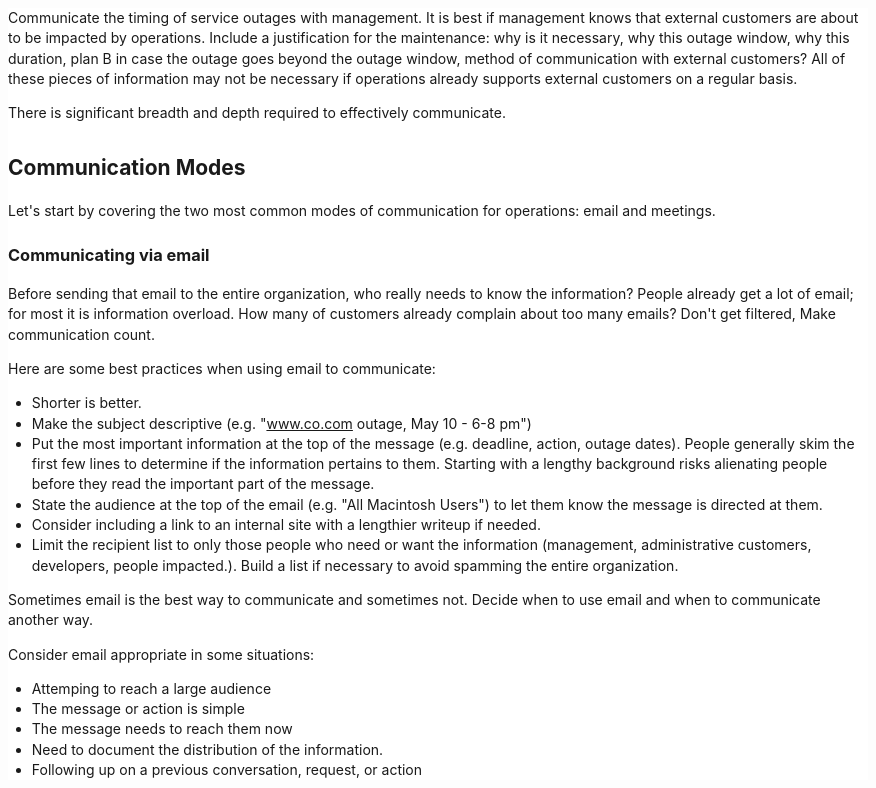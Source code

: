 Communicate the timing of service outages with management. It is best if
management knows that external customers are about to be impacted by
operations. Include a justification for the maintenance: why is it
necessary, why this outage window, why this duration, plan B in case the
outage goes beyond the outage window, method of communication with
external customers? All of these pieces of information may not be
necessary if operations already supports external customers on a regular
basis.

There is significant breadth and depth required to effectively
communicate.

## Communication Modes

Let's start by covering the two most common modes of communication for
operations: email and meetings.

### Communicating via email

Before sending that email to the entire organization, who really needs
to know the information? People already get a lot of email; for most it
is information overload. How many of customers already complain about
too many emails? Don't get filtered, Make communication count.

Here are some best practices when using email to communicate:

  - Shorter is better.
  - Make the subject descriptive (e.g. "www.co.com outage, May 10 - 6-8
    pm")
  - Put the most important information at the top of the message (e.g.
    deadline, action, outage dates). People generally skim the first few
    lines to determine if the information pertains to them. Starting
    with a lengthy background risks alienating people before they read
    the important part of the message.
  - State the audience at the top of the email (e.g. "All Macintosh
    Users") to let them know the message is directed at them.
  - Consider including a link to an internal site with a lengthier
    writeup if needed.
  - Limit the recipient list to only those people who need or want the
    information (management, administrative customers, developers,
    people impacted.). Build a list if necessary to avoid spamming the
    entire organization.

Sometimes email is the best way to communicate and sometimes not. Decide
when to use email and when to communicate another way.

Consider email appropriate in some situations:

  - Attemping to reach a large audience
  - The message or action is simple
  - The message needs to reach them now
  - Need to document the distribution of the information.
  - Following up on a previous conversation, request, or action
